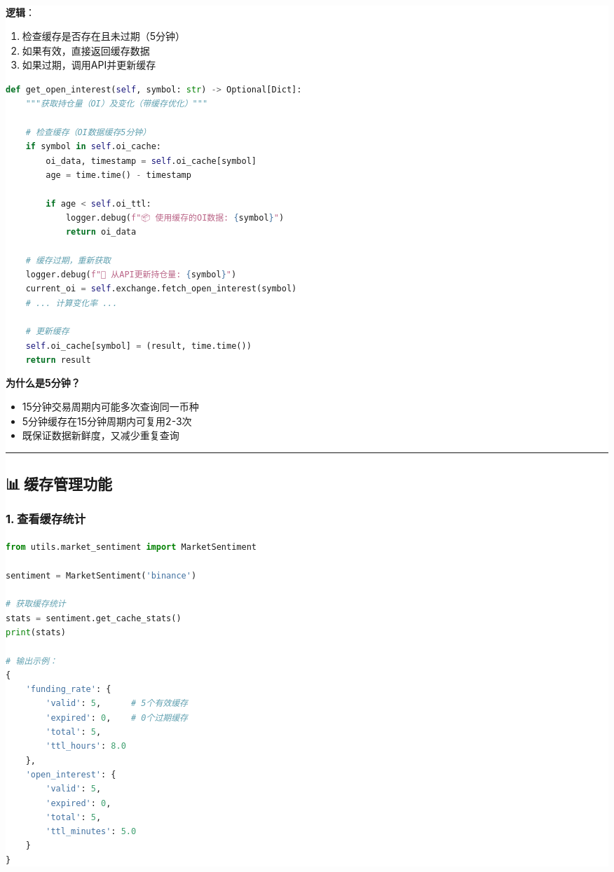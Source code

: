 **逻辑**：
1. 检查缓存是否存在且未过期（5分钟）
2. 如果有效，直接返回缓存数据
3. 如果过期，调用API并更新缓存

```python
def get_open_interest(self, symbol: str) -> Optional[Dict]:
    """获取持仓量（OI）及变化（带缓存优化）"""

    # 检查缓存（OI数据缓存5分钟）
    if symbol in self.oi_cache:
        oi_data, timestamp = self.oi_cache[symbol]
        age = time.time() - timestamp

        if age < self.oi_ttl:
            logger.debug(f"📦 使用缓存的OI数据: {symbol}")
            return oi_data

    # 缓存过期，重新获取
    logger.debug(f"🔄 从API更新持仓量: {symbol}")
    current_oi = self.exchange.fetch_open_interest(symbol)
    # ... 计算变化率 ...

    # 更新缓存
    self.oi_cache[symbol] = (result, time.time())
    return result
```

**为什么是5分钟？**
- 15分钟交易周期内可能多次查询同一币种
- 5分钟缓存在15分钟周期内可复用2-3次
- 既保证数据新鲜度，又减少重复查询

---

## 📊 缓存管理功能

### 1. 查看缓存统计

```python
from utils.market_sentiment import MarketSentiment

sentiment = MarketSentiment('binance')

# 获取缓存统计
stats = sentiment.get_cache_stats()
print(stats)

# 输出示例：
{
    'funding_rate': {
        'valid': 5,      # 5个有效缓存
        'expired': 0,    # 0个过期缓存
        'total': 5,
        'ttl_hours': 8.0
    },
    'open_interest': {
        'valid': 5,
        'expired': 0,
        'total': 5,
        'ttl_minutes': 5.0
    }
}
```

